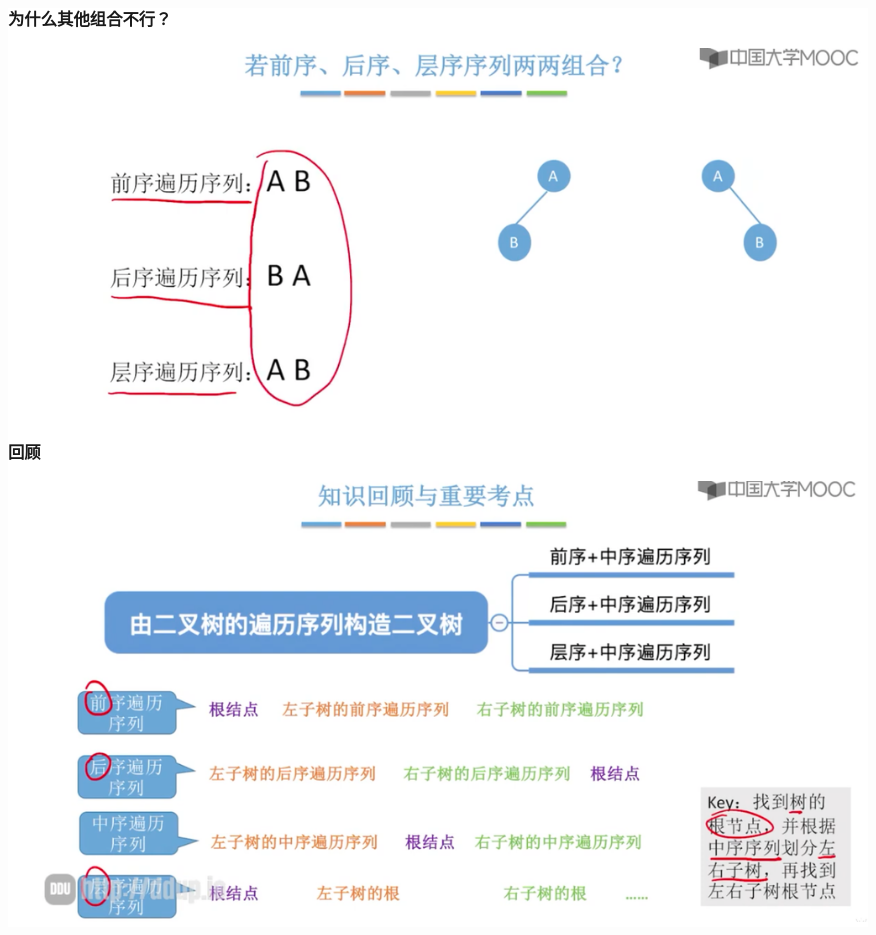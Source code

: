 

### 为什么其他组合不行？

![](media_Guide/第五章/由遍历序列构造二叉树6.png)



### 回顾

![](media_Guide/第五章/由遍历序列构造二叉树7.png)
